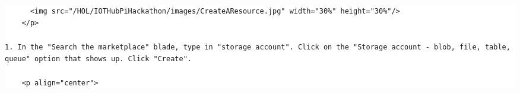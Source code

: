           <img src="/HOL/IOTHubPiHackathon/images/CreateAResource.jpg" width="30%" height="30%"/> 
        </p>
        
    1. In the "Search the marketplace" blade, type in "storage account". Click on the "Storage account - blob, file, table, queue" option that shows up. Click "Create".
        
        <p align="center">